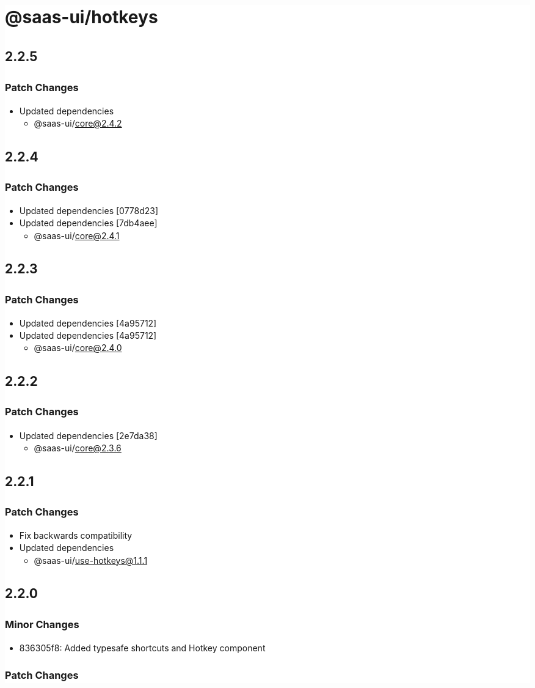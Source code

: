 # @saas-ui/hotkeys

## 2.2.5

### Patch Changes

- Updated dependencies
  - @saas-ui/core@2.4.2

## 2.2.4

### Patch Changes

- Updated dependencies [0778d23]
- Updated dependencies [7db4aee]
  - @saas-ui/core@2.4.1

## 2.2.3

### Patch Changes

- Updated dependencies [4a95712]
- Updated dependencies [4a95712]
  - @saas-ui/core@2.4.0

## 2.2.2

### Patch Changes

- Updated dependencies [2e7da38]
  - @saas-ui/core@2.3.6

## 2.2.1

### Patch Changes

- Fix backwards compatibility
- Updated dependencies
  - @saas-ui/use-hotkeys@1.1.1

## 2.2.0

### Minor Changes

- 836305f8: Added typesafe shortcuts and Hotkey component

### Patch Changes
